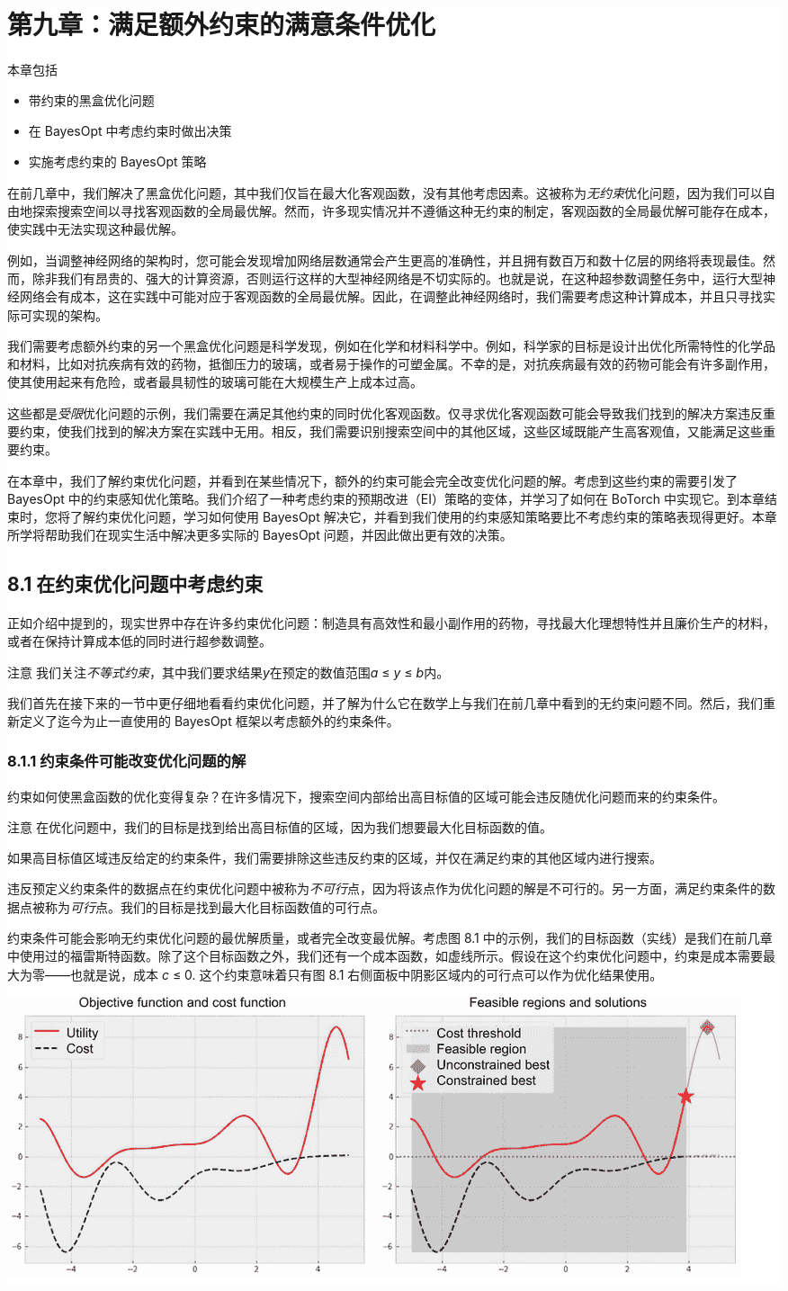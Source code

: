 # 第九章：满足额外约束的满意条件优化

本章包括

+   带约束的黑盒优化问题

+   在 BayesOpt 中考虑约束时做出决策

+   实施考虑约束的 BayesOpt 策略

在前几章中，我们解决了黑盒优化问题，其中我们仅旨在最大化客观函数，没有其他考虑因素。这被称为*无约束*优化问题，因为我们可以自由地探索搜索空间以寻找客观函数的全局最优解。然而，许多现实情况并不遵循这种无约束的制定，客观函数的全局最优解可能存在成本，使实践中无法实现这种最优解。

例如，当调整神经网络的架构时，您可能会发现增加网络层数通常会产生更高的准确性，并且拥有数百万和数十亿层的网络将表现最佳。然而，除非我们有昂贵的、强大的计算资源，否则运行这样的大型神经网络是不切实际的。也就是说，在这种超参数调整任务中，运行大型神经网络会有成本，这在实践中可能对应于客观函数的全局最优解。因此，在调整此神经网络时，我们需要考虑这种计算成本，并且只寻找实际可实现的架构。

我们需要考虑额外约束的另一个黑盒优化问题是科学发现，例如在化学和材料科学中。例如，科学家的目标是设计出优化所需特性的化学品和材料，比如对抗疾病有效的药物，抵御压力的玻璃，或者易于操作的可塑金属。不幸的是，对抗疾病最有效的药物可能会有许多副作用，使其使用起来有危险，或者最具韧性的玻璃可能在大规模生产上成本过高。

这些都是*受限*优化问题的示例，我们需要在满足其他约束的同时优化客观函数。仅寻求优化客观函数可能会导致我们找到的解决方案违反重要约束，使我们找到的解决方案在实践中无用。相反，我们需要识别搜索空间中的其他区域，这些区域既能产生高客观值，又能满足这些重要约束。

在本章中，我们了解约束优化问题，并看到在某些情况下，额外的约束可能会完全改变优化问题的解。考虑到这些约束的需要引发了 BayesOpt 中的约束感知优化策略。我们介绍了一种考虑约束的预期改进（EI）策略的变体，并学习了如何在 BoTorch 中实现它。到本章结束时，您将了解约束优化问题，学习如何使用 BayesOpt 解决它，并看到我们使用的约束感知策略要比不考虑约束的策略表现得更好。本章所学将帮助我们在现实生活中解决更多实际的 BayesOpt 问题，并因此做出更有效的决策。

## 8.1 在约束优化问题中考虑约束

正如介绍中提到的，现实世界中存在许多约束优化问题：制造具有高效性和最小副作用的药物，寻找最大化理想特性并且廉价生产的材料，或者在保持计算成本低的同时进行超参数调整。

注意 我们关注*不等式约束*，其中我们要求结果*y*在预定的数值范围*a* ≤ *y* ≤ *b*内。

我们首先在接下来的一节中更仔细地看看约束优化问题，并了解为什么它在数学上与我们在前几章中看到的无约束问题不同。然后，我们重新定义了迄今为止一直使用的 BayesOpt 框架以考虑额外的约束条件。

### 8.1.1 约束条件可能改变优化问题的解

约束如何使黑盒函数的优化变得复杂？在许多情况下，搜索空间内部给出高目标值的区域可能会违反随优化问题而来的约束条件。

注意 在优化问题中，我们的目标是找到给出高目标值的区域，因为我们想要最大化目标函数的值。

如果高目标值区域违反给定的约束条件，我们需要排除这些违反约束的区域，并仅在满足约束的其他区域内进行搜索。

违反预定义约束条件的数据点在约束优化问题中被称为*不可行*点，因为将该点作为优化问题的解是不可行的。另一方面，满足约束条件的数据点被称为*可行*点。我们的目标是找到最大化目标函数值的可行点。

约束条件可能会影响无约束优化问题的最优解质量，或者完全改变最优解。考虑图 8.1 中的示例，我们的目标函数（实线）是我们在前几章中使用过的福雷斯特函数。除了这个目标函数之外，我们还有一个成本函数，如虚线所示。假设在这个约束优化问题中，约束是成本需要最大为零——也就是说，成本 *c* ≤ 0\. 这个约束意味着只有图 8.1 右侧面板中阴影区域内的可行点可以作为优化结果使用。

![](img/08-01.png)
